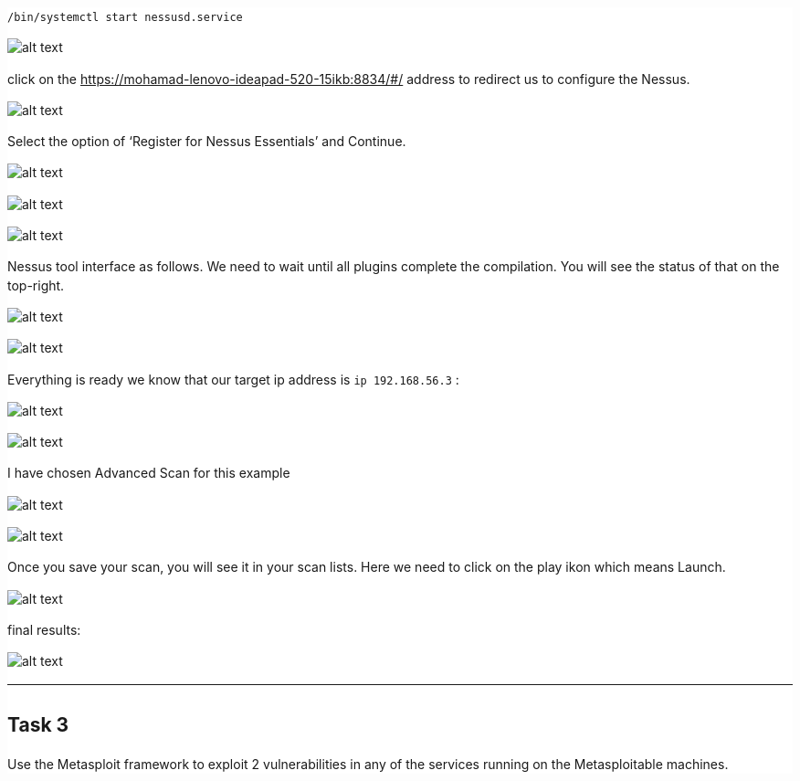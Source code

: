 ```command
/bin/systemctl start nessusd.service
```

![alt text](image-21.png)

click on the [https://mohamad-lenovo-ideapad-520-15ikb:8834/#/](https://mohamad-lenovo-ideapad-520-15ikb:8834/#/) address to redirect us to configure the Nessus.

![alt text](image-22.png)

Select the option of ‘Register for Nessus Essentials’ and Continue.

![alt text](image-23.png)

![alt text](image-24.png)

![alt text](image-25.png)

Nessus tool interface as follows. We need to wait until all plugins complete the compilation. You will see the status of that on the top-right.

![alt text](image-26.png)

![alt text](image-27.png)

Everything is ready we know that our target ip address is `ip 192.168.56.3` :

![alt text](image-28.png)

![alt text](image-29.png)

I have chosen Advanced Scan for this example

![alt text](image-30.png)

![alt text](image-31.png)

Once you save your scan, you will see it in your scan lists. Here we need to click on the play ikon which means Launch.

![alt text](image-34.png)

final results:

![alt text](image-35.png)

---

## Task 3

Use the Metasploit framework to exploit 2 vulnerabilities in any of the services running on the Metasploitable machines.
